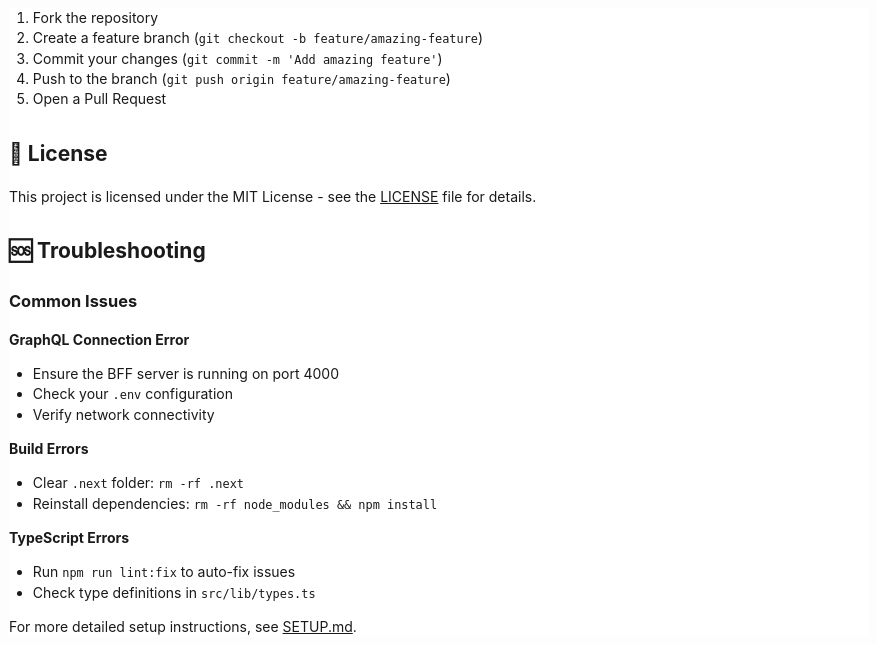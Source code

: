 1. Fork the repository
2. Create a feature branch (`git checkout -b feature/amazing-feature`)
3. Commit your changes (`git commit -m 'Add amazing feature'`)
4. Push to the branch (`git push origin feature/amazing-feature`)
5. Open a Pull Request

## 📝 License

This project is licensed under the MIT License - see the [LICENSE](LICENSE) file for details.

## 🆘 Troubleshooting

### Common Issues

**GraphQL Connection Error**

- Ensure the BFF server is running on port 4000
- Check your `.env` configuration
- Verify network connectivity

**Build Errors**

- Clear `.next` folder: `rm -rf .next`
- Reinstall dependencies: `rm -rf node_modules && npm install`

**TypeScript Errors**

- Run `npm run lint:fix` to auto-fix issues
- Check type definitions in `src/lib/types.ts`

For more detailed setup instructions, see [SETUP.md](SETUP.md).
